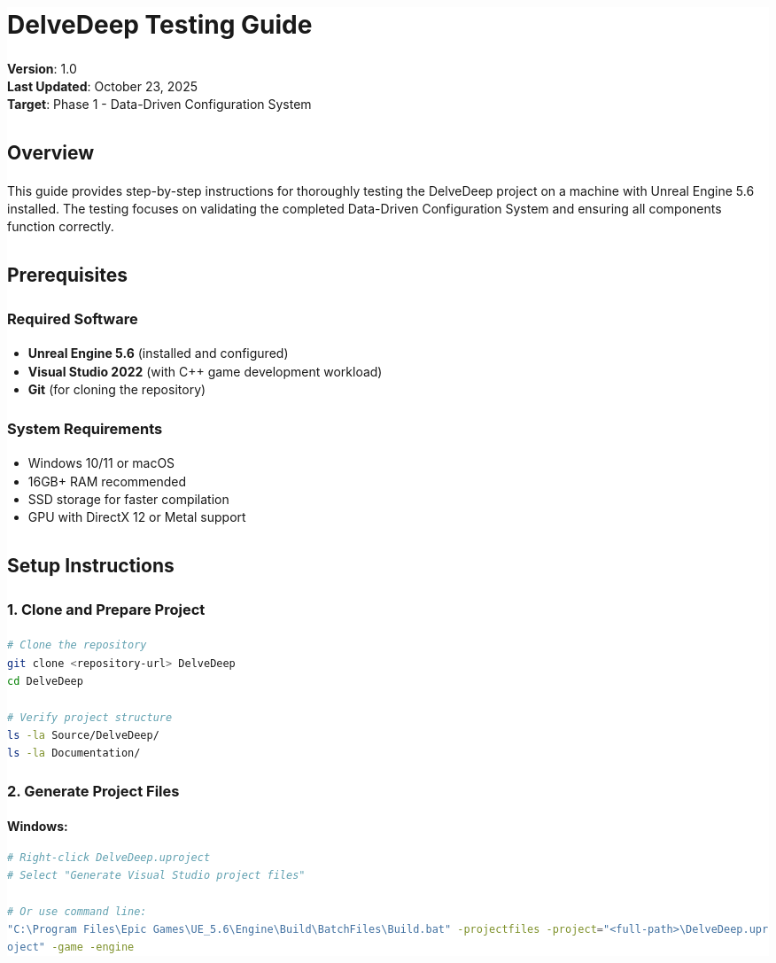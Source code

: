 # DelveDeep Testing Guide

**Version**: 1.0  
**Last Updated**: October 23, 2025  
**Target**: Phase 1 - Data-Driven Configuration System

## Overview

This guide provides step-by-step instructions for thoroughly testing the DelveDeep project on a machine with Unreal Engine 5.6 installed. The testing focuses on validating the completed Data-Driven Configuration System and ensuring all components function correctly.

## Prerequisites

### Required Software
- **Unreal Engine 5.6** (installed and configured)
- **Visual Studio 2022** (with C++ game development workload)
- **Git** (for cloning the repository)

### System Requirements
- Windows 10/11 or macOS
- 16GB+ RAM recommended
- SSD storage for faster compilation
- GPU with DirectX 12 or Metal support

## Setup Instructions

### 1. Clone and Prepare Project

```bash
# Clone the repository
git clone <repository-url> DelveDeep
cd DelveDeep

# Verify project structure
ls -la Source/DelveDeep/
ls -la Documentation/
```

### 2. Generate Project Files

**Windows:**
```bash
# Right-click DelveDeep.uproject
# Select "Generate Visual Studio project files"

# Or use command line:
"C:\Program Files\Epic Games\UE_5.6\Engine\Build\BatchFiles\Build.bat" -projectfiles -project="<full-path>\DelveDeep.uproject" -game -engine
```
